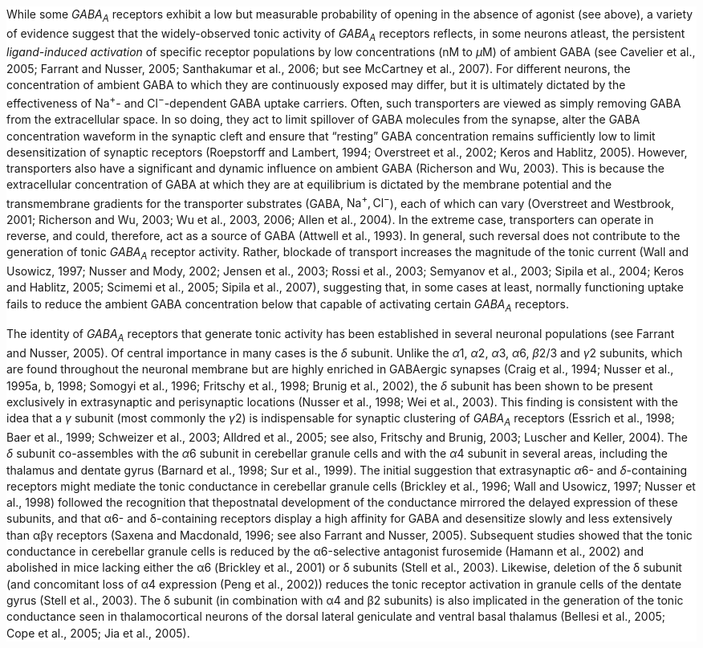 While some $G A B A_{A}$ receptors exhibit a low but measurable probability of opening in the absence of agonist (see above), a variety of evidence suggest that the widely-observed tonic activity of $G A B A_{A}$ receptors reflects, in some neurons atleast, the persistent *ligand-induced activation* of specific receptor populations by low concentrations (nM to $\mu$M) of ambient GABA (see Cavelier et al., 2005; Farrant and Nusser, 2005; Santhakumar et al., 2006; but see McCartney et al., 2007). For different neurons, the concentration of ambient GABA to which they are continuously exposed may differ, but it is ultimately dictated by the effectiveness of $\mathrm{Na}^{+}$- and $\mathrm{Cl}^{-}$-dependent GABA uptake carriers. Often, such transporters are viewed as simply removing GABA from the extracellular space. In so doing, they act to limit spillover of GABA molecules from the synapse, alter the GABA concentration waveform in the synaptic cleft and ensure that “resting” GABA concentration remains sufficiently low to limit desensitization of synaptic receptors (Roepstorff and Lambert, 1994; Overstreet et al., 2002; Keros and Hablitz, 2005). However, transporters also have a significant and dynamic influence on ambient GABA (Richerson and Wu, 2003). This is because the extracellular concentration of GABA at which they are at equilibrium is dictated by the membrane potential and the transmembrane gradients for the transporter substrates (GABA, $\mathrm{Na}^{+}, \mathrm{Cl}^{-}$), each of which can vary (Overstreet and Westbrook, 2001; Richerson and Wu, 2003; Wu et al., 2003, 2006; Allen et al., 2004). In the extreme case, transporters can operate in reverse, and could, therefore, act as a source of GABA (Attwell et al., 1993). In general, such reversal does not contribute to the generation of tonic $G A B A_{A}$ receptor activity. Rather, blockade of transport increases the magnitude of the tonic current (Wall and Usowicz, 1997; Nusser and Mody, 2002; Jensen et al., 2003; Rossi et al., 2003; Semyanov et al., 2003; Sipila et al., 2004; Keros and Hablitz, 2005; Scimemi et al., 2005; Sipila et al., 2007), suggesting that, in some cases at least, normally functioning uptake fails to reduce the ambient GABA concentration below that capable of activating certain $G A B A_{A}$ receptors.

The identity of $G A B A_{A}$ receptors that generate tonic activity has been established in several neuronal populations (see Farrant and Nusser, 2005). Of central importance in many cases is the $\delta$ subunit. Unlike the $\alpha 1$, $\alpha 2$, $\alpha 3$, $\alpha 6$, $\beta 2 / 3$ and $\gamma 2$ subunits, which are found throughout the neuronal membrane but are highly enriched in GABAergic synapses (Craig et al., 1994; Nusser et al., 1995a, b, 1998; Somogyi et al., 1996; Fritschy et al., 1998; Brunig et al., 2002), the $\delta$ subunit has been shown to be present exclusively in extrasynaptic and perisynaptic locations (Nusser et al., 1998; Wei et al., 2003). This finding is consistent with the idea that a $\gamma$ subunit (most commonly the $\gamma 2$) is indispensable for synaptic clustering of $G A B A_{A}$ receptors (Essrich et al., 1998; Baer et al., 1999; Schweizer et al., 2003; Alldred et al., 2005; see also, Fritschy and Brunig, 2003; Luscher and Keller, 2004). The $\delta$ subunit co-assembles with the $\alpha 6$ subunit in cerebellar granule cells and with the $\alpha 4$ subunit in several areas, including the thalamus and dentate gyrus (Barnard et al., 1998; Sur et al., 1999). The initial suggestion that extrasynaptic $\alpha 6$- and $\delta$-containing receptors might mediate the tonic conductance in cerebellar granule cells (Brickley et al., 1996; Wall and Usowicz, 1997; Nusser et al., 1998) followed the recognition that thepostnatal development of the conductance mirrored the delayed expression of these subunits, and that α6- and δ-containing receptors display a high affinity for GABA and desensitize slowly and less extensively than αβγ receptors (Saxena and Macdonald, 1996; see also Farrant and Nusser, 2005). Subsequent studies showed that the tonic conductance in cerebellar granule cells is reduced by the α6-selective antagonist furosemide (Hamann et al., 2002) and abolished in mice lacking either the α6 (Brickley et al., 2001) or δ subunits (Stell et al., 2003). Likewise, deletion of the δ subunit (and concomitant loss of α4 expression (Peng et al., 2002)) reduces the tonic receptor activation in granule cells of the dentate gyrus (Stell et al., 2003). The δ subunit (in combination with α4 and β2 subunits) is also implicated in the generation of the tonic conductance seen in thalamocortical neurons of the dorsal lateral geniculate and ventral basal thalamus (Bellesi et al., 2005; Cope et al., 2005; Jia et al., 2005).
